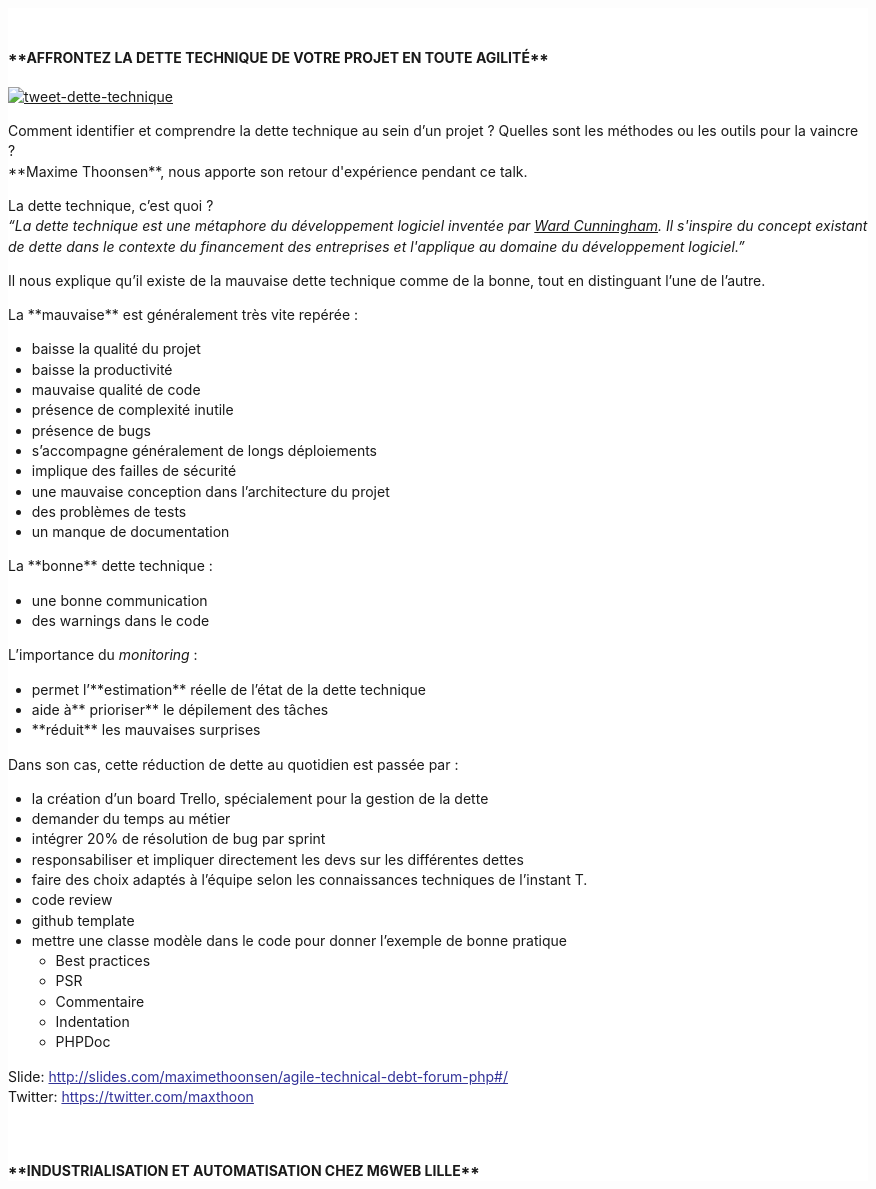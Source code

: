 <p>&nbsp;</p>
<h4>**AFFRONTEZ LA DETTE TECHNIQUE DE VOTRE PROJET EN TOUTE AGILITÉ**</h4>
<p><a href="http://blog.eleven-labs.com/wp-content/uploads/2016/11/Tweet-Dette-technique.png"><img class=" wp-image-2443 alignleft" src="http://blog.eleven-labs.com/wp-content/uploads/2016/11/Tweet-Dette-technique-244x300.png" alt="tweet-dette-technique" width="194" height="238" /></a></p>
<p>Comment identifier et comprendre la dette technique au sein d’un projet ? Quelles sont les méthodes ou les outils pour la vaincre ?<br />
**Maxime Thoonsen**, nous apporte son retour d'expérience pendant ce talk.</p>
<p>La dette technique, c’est quoi ?<br />
<i>“La dette technique est une </i><i>métaphore</i><i> du </i><i>développement</i><i> logiciel</i><i> inventée par </i><a href="https://fr.wikipedia.org/wiki/Ward_Cunningham"><i>Ward Cunningham</i></a><i>. Il s'inspire du concept existant de </i><i>dette</i><i> dans le contexte du financement des entreprises et l'applique au domaine du développement logiciel.”</i></p>
<p>Il nous explique qu’il existe de la mauvaise dette technique comme de la bonne, tout en distinguant l’une de l’autre.</p>
<p>La **mauvaise** est généralement très vite repérée :</p>
<ul>
<li>baisse la qualité du projet</li>
<li>baisse la productivité</li>
<li>mauvaise qualité de code</li>
<li>présence de complexité inutile</li>
<li>présence de bugs</li>
<li>s’accompagne généralement de longs déploiements</li>
<li>implique des failles de sécurité</li>
<li>une mauvaise conception dans l’architecture du projet</li>
<li>des problèmes de tests</li>
<li>un manque de documentation</li>
</ul>
<p>La **bonne** dette technique :</p>
<ul>
<li>une bonne communication</li>
<li>des warnings dans le code</li>
</ul>
<p>L’importance du <i>monitoring </i>:</p>
<ul>
<li>permet l’**estimation** réelle de l’état de la dette technique</li>
<li>aide à** prioriser** le dépilement des tâches</li>
<li>**réduit** les mauvaises surprises</li>
</ul>
<p>Dans son cas, cette réduction de dette au quotidien est passée par :</p>
<ul>
<li>la création d’un board Trello, spécialement pour la gestion de la dette</li>
<li>demander du temps au métier</li>
<li>intégrer 20% de résolution de bug par sprint</li>
<li>responsabiliser et impliquer directement les devs sur les différentes dettes</li>
<li>faire des choix adaptés à l’équipe selon les connaissances techniques de l’instant T.</li>
<li>code review</li>
<li>github template</li>
<li>mettre une classe modèle dans le code pour donner l’exemple de bonne pratique
<ul>
<li>Best practices</li>
<li>PSR</li>
<li>Commentaire</li>
<li>Indentation</li>
<li>PHPDoc</li>
</ul>
</li>
</ul>
<p>Slide: <span style="color: #333399;"><a style="color: #333399;" href="http://slides.com/maximethoonsen/agile-technical-debt-forum-php#/">http://slides.com/maximethoonsen/agile-technical-debt-forum-php#/</a></span><br />
Twitter: <span style="color: #333399;"><a style="color: #333399;" href="https://twitter.com/maxthoon">https://twitter.com/maxthoon</a></span></p>
<p>&nbsp;</p>
<h4>**INDUSTRIALISATION ET AUTOMATISATION CHEZ M6WEB LILLE**</h4>
